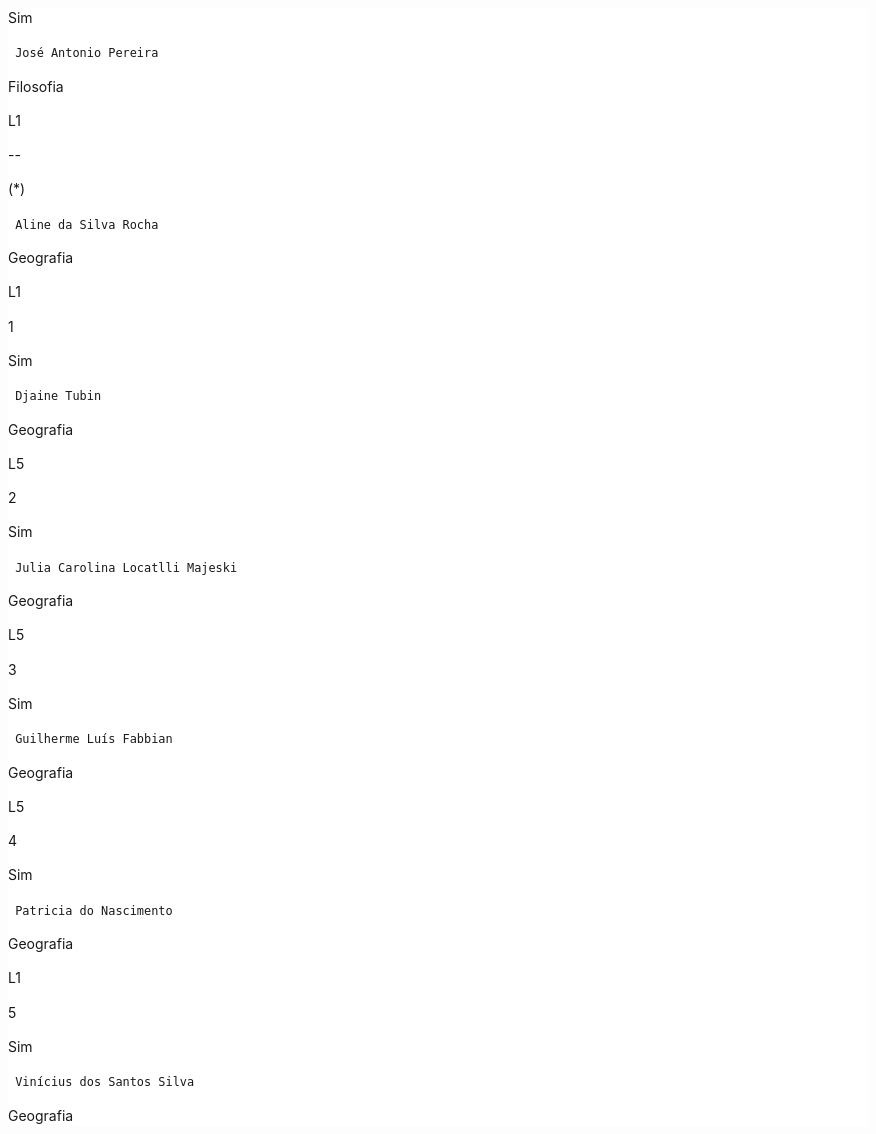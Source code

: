    Sim

     José Antonio Pereira

   Filosofia

   L1

   --

   (*)

     Aline da Silva Rocha

   Geografia

   L1

   1

   Sim

     Djaine Tubin

   Geografia

   L5

   2

   Sim

     Julia Carolina Locatlli Majeski

   Geografia

   L5

   3

   Sim

     Guilherme Luís Fabbian

   Geografia

   L5

   4

   Sim

     Patricia do Nascimento

   Geografia

   L1

   5

   Sim

     Vinícius dos Santos Silva

   Geografia
